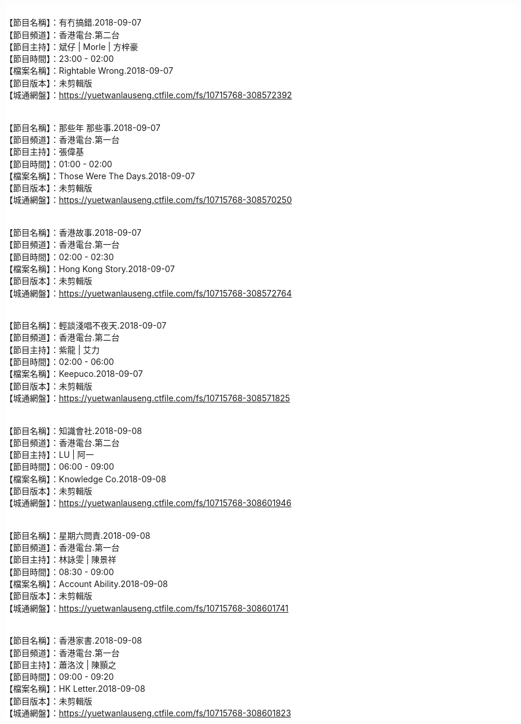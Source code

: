 <br>【節目名稱】：有冇搞錯.2018-09-07
<br>【節目頻道】：香港電台.第二台
<br>【節目主持】：斌仔 | Morle | 方梓豪
<br>【節目時間】：23:00 - 02:00
<br>【檔案名稱】：Rightable Wrong.2018-09-07
<br>【節目版本】：未剪輯版
<br>【城通網盤】：https://yuetwanlauseng.ctfile.com/fs/10715768-308572392

<br>【節目名稱】：那些年 那些事.2018-09-07
<br>【節目頻道】：香港電台.第一台
<br>【節目主持】：張偉基
<br>【節目時間】：01:00 - 02:00
<br>【檔案名稱】：Those Were The Days.2018-09-07
<br>【節目版本】：未剪輯版
<br>【城通網盤】：https://yuetwanlauseng.ctfile.com/fs/10715768-308570250

<br>【節目名稱】：香港故事.2018-09-07
<br>【節目頻道】：香港電台.第一台
<br>【節目時間】：02:00 - 02:30
<br>【檔案名稱】：Hong Kong Story.2018-09-07
<br>【節目版本】：未剪輯版
<br>【城通網盤】：https://yuetwanlauseng.ctfile.com/fs/10715768-308572764

<br>【節目名稱】：輕談淺唱不夜天.2018-09-07
<br>【節目頻道】：香港電台.第二台
<br>【節目主持】：紫龍 | 艾力
<br>【節目時間】：02:00 - 06:00
<br>【檔案名稱】：Keepuco.2018-09-07
<br>【節目版本】：未剪輯版
<br>【城通網盤】：https://yuetwanlauseng.ctfile.com/fs/10715768-308571825

<br>【節目名稱】：知識會社.2018-09-08
<br>【節目頻道】：香港電台.第二台
<br>【節目主持】：LU | 阿一
<br>【節目時間】：06:00 - 09:00
<br>【檔案名稱】：Knowledge Co.2018-09-08
<br>【節目版本】：未剪輯版
<br>【城通網盤】：https://yuetwanlauseng.ctfile.com/fs/10715768-308601946

<br>【節目名稱】：星期六問責.2018-09-08
<br>【節目頻道】：香港電台.第一台
<br>【節目主持】：林詠雯 | 陳景祥
<br>【節目時間】：08:30 - 09:00
<br>【檔案名稱】：Account Ability.2018-09-08
<br>【節目版本】：未剪輯版
<br>【城通網盤】：https://yuetwanlauseng.ctfile.com/fs/10715768-308601741

<br>【節目名稱】：香港家書.2018-09-08
<br>【節目頻道】：香港電台.第一台
<br>【節目主持】：蕭洛汶 | 陳顥之
<br>【節目時間】：09:00 - 09:20
<br>【檔案名稱】：HK Letter.2018-09-08
<br>【節目版本】：未剪輯版
<br>【城通網盤】：https://yuetwanlauseng.ctfile.com/fs/10715768-308601823
